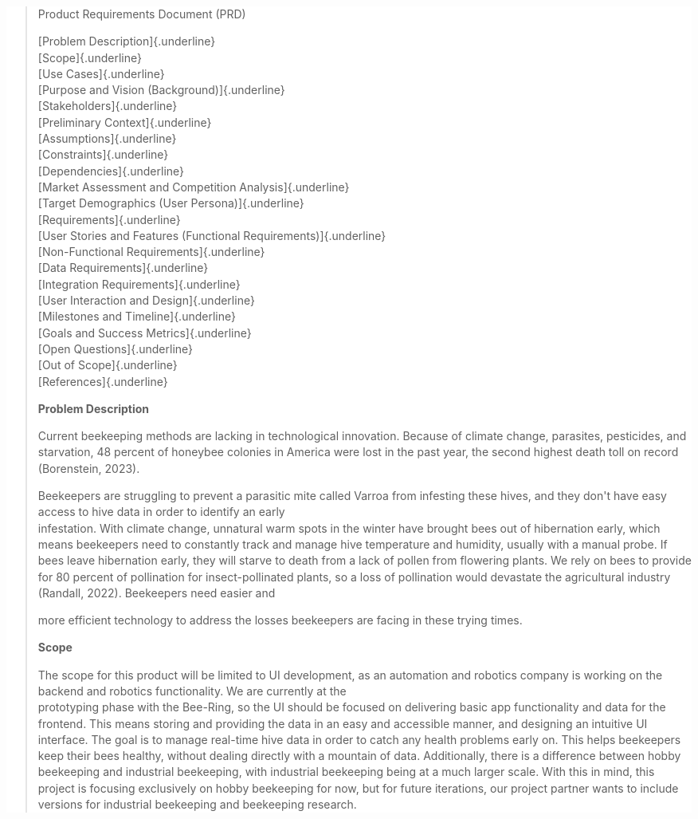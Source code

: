 > Product Requirements Document (PRD)
>
> [Problem Description]{.underline}\
> [Scope]{.underline}\
> [Use Cases]{.underline}\
> [Purpose and Vision (Background)]{.underline}\
> [Stakeholders]{.underline}\
> [Preliminary Context]{.underline}\
> [Assumptions]{.underline}\
> [Constraints]{.underline}\
> [Dependencies]{.underline}\
> [Market Assessment and Competition Analysis]{.underline}\
> [Target Demographics (User Persona)]{.underline}\
> [Requirements]{.underline}\
> [User Stories and Features (Functional Requirements)]{.underline}\
> [Non-Functional Requirements]{.underline}\
> [Data Requirements]{.underline}\
> [Integration Requirements]{.underline}\
> [User Interaction and Design]{.underline}\
> [Milestones and Timeline]{.underline}\
> [Goals and Success Metrics]{.underline}\
> [Open Questions]{.underline}\
> [Out of Scope]{.underline}\
> [References]{.underline}
>
> **Problem Description**
>
> Current beekeeping methods are lacking in technological innovation.
> Because of climate change, parasites, pesticides, and starvation, 48
> percent of honeybee colonies in America were lost in the past year,
> the second highest death toll on record (Borenstein, 2023).
>
> Beekeepers are struggling to prevent a parasitic mite called Varroa
> from infesting these hives, and they don't have easy access to hive
> data in order to identify an early\
> infestation. With climate change, unnatural warm spots in the winter
> have brought bees out of hibernation early, which means beekeepers
> need to constantly track and manage hive temperature and humidity,
> usually with a manual probe. If bees leave hibernation early, they
> will starve to death from a lack of pollen from flowering plants. We
> rely on bees to provide for 80 percent of pollination for
> insect-pollinated plants, so a loss of pollination would devastate the
> agricultural industry (Randall, 2022). Beekeepers need easier and
>
> more efficient technology to address the losses beekeepers are facing
> in these trying times.
>
> **Scope**
>
> The scope for this product will be limited to UI development, as an
> automation and robotics company is working on the backend and robotics
> functionality. We are currently at the\
> prototyping phase with the Bee-Ring, so the UI should be focused on
> delivering basic app functionality and data for the frontend. This
> means storing and providing the data in an easy and accessible manner,
> and designing an intuitive UI interface. The goal is to manage
> real-time hive data in order to catch any health problems early on.
> This helps beekeepers keep their bees healthy, without dealing
> directly with a mountain of data. Additionally, there is a difference
> between hobby beekeeping and industrial beekeeping, with industrial
> beekeeping being at a much larger scale. With this in mind, this
> project is focusing exclusively on hobby beekeeping for now, but for
> future iterations, our project partner wants to include versions for
> industrial beekeeping and beekeeping research.